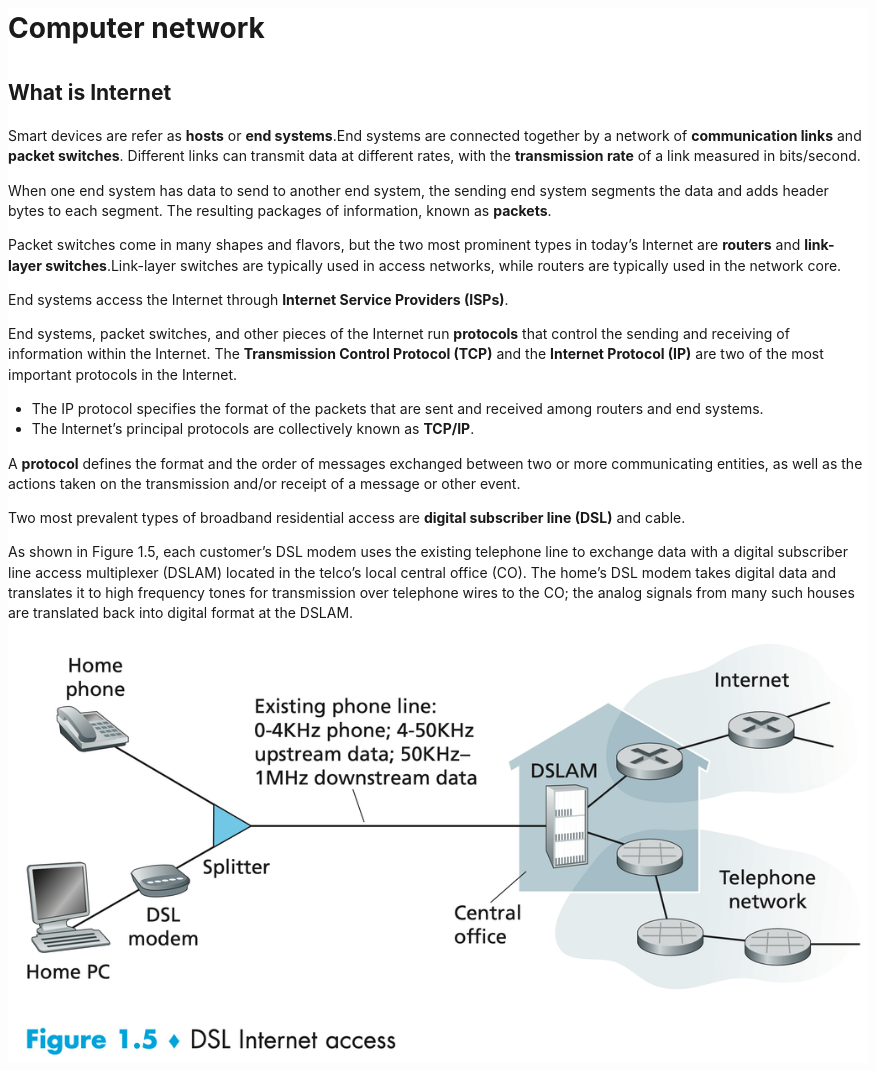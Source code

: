 # Computer network

## What is Internet

Smart devices are refer as **hosts** or **end systems**.End systems are connected together by a network of **communication links** and **packet switches**. Different links can transmit data at different rates, with the **transmission rate** of a link measured in bits/second.

When one end system has data to send to another end system, the sending end system segments the data and adds header bytes to each segment. The resulting packages of information, known as **packets**.

Packet switches come in many shapes and flavors, but the two most prominent types in today’s Internet are **routers** and **link-layer switches**.Link-layer switches are typically used in access networks, while routers are typically used in the network core.

End systems access the Internet through **Internet Service Providers (ISPs)**.

End systems, packet switches, and other pieces of the Internet run **protocols** that control the sending and receiving of information within the Internet. The **Transmission Control Protocol (TCP)** and the **Internet Protocol (IP)** are two of the most important protocols in the Internet. 

- The IP protocol specifies the format of the packets that are sent and received among routers and end systems. 
- The Internet’s principal protocols are collectively known as **TCP/IP**.

A **protocol** defines the format and the order of messages exchanged between two or more communicating entities, as well as the actions taken on the transmission and/or receipt of a message or other event.

Two most prevalent types of broadband residential access are **digital subscriber line (DSL)** and cable. 

As shown in Figure 1.5, each customer’s DSL modem uses the existing telephone line to exchange data with a digital subscriber line access multiplexer (DSLAM) located in the telco’s local central office (CO). The home’s DSL modem takes digital data and translates it to high frequency tones for transmission over telephone wires to the CO; the analog signals from many such houses are translated back into digital format at the DSLAM.

![image-20210208195300749](Asserts/Computer.Networking.Top.Down.Approach/image-20210208195300749.png)

